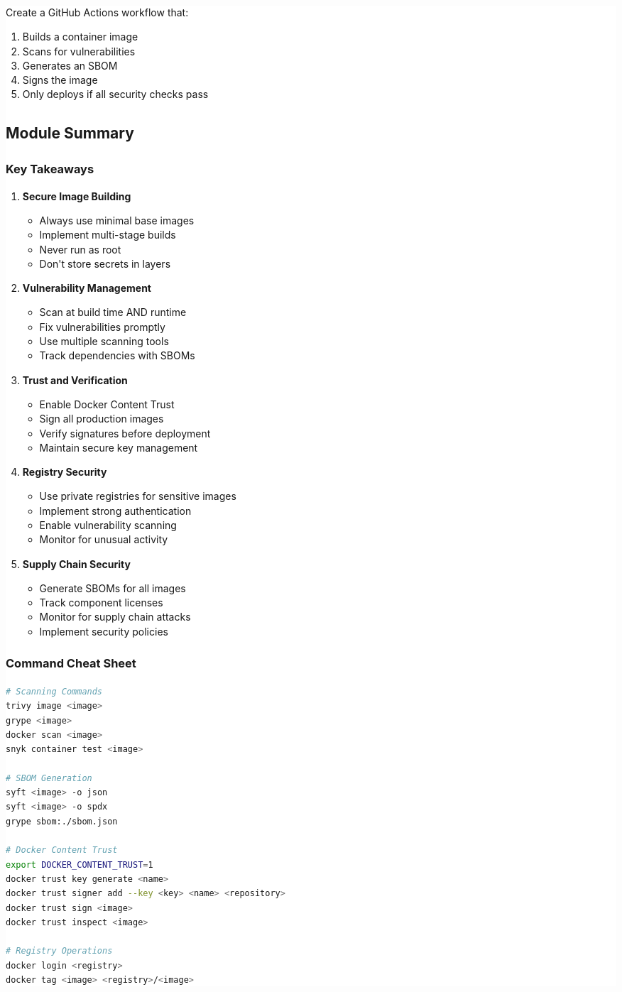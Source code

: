 Create a GitHub Actions workflow that:
1. Builds a container image
2. Scans for vulnerabilities
3. Generates an SBOM
4. Signs the image
5. Only deploys if all security checks pass

## Module Summary

### Key Takeaways

1. **Secure Image Building**
   - Always use minimal base images
   - Implement multi-stage builds
   - Never run as root
   - Don't store secrets in layers

2. **Vulnerability Management**
   - Scan at build time AND runtime
   - Fix vulnerabilities promptly
   - Use multiple scanning tools
   - Track dependencies with SBOMs

3. **Trust and Verification**
   - Enable Docker Content Trust
   - Sign all production images
   - Verify signatures before deployment
   - Maintain secure key management

4. **Registry Security**
   - Use private registries for sensitive images
   - Implement strong authentication
   - Enable vulnerability scanning
   - Monitor for unusual activity

5. **Supply Chain Security**
   - Generate SBOMs for all images
   - Track component licenses
   - Monitor for supply chain attacks
   - Implement security policies

### Command Cheat Sheet

```bash
# Scanning Commands
trivy image <image>
grype <image>
docker scan <image>
snyk container test <image>

# SBOM Generation
syft <image> -o json
syft <image> -o spdx
grype sbom:./sbom.json

# Docker Content Trust
export DOCKER_CONTENT_TRUST=1
docker trust key generate <name>
docker trust signer add --key <key> <name> <repository>
docker trust sign <image>
docker trust inspect <image>

# Registry Operations
docker login <registry>
docker tag <image> <registry>/<image>
```